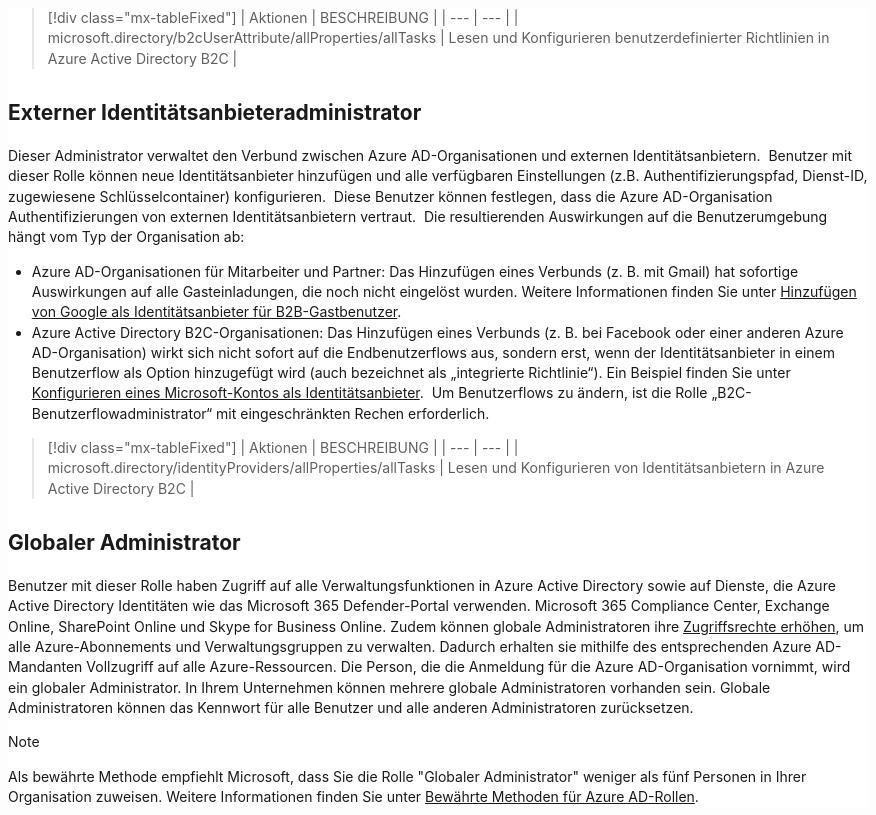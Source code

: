 > [!div class="mx-tableFixed"]
> | Aktionen | BESCHREIBUNG |
> | --- | --- |
> | microsoft.directory/b2cUserAttribute/allProperties/allTasks | Lesen und Konfigurieren benutzerdefinierter Richtlinien in Azure Active Directory B2C |

## <a name="external-identity-provider-administrator"></a>Externer Identitätsanbieteradministrator

Dieser Administrator verwaltet den Verbund zwischen Azure AD-Organisationen und externen Identitätsanbietern.  Benutzer mit dieser Rolle können neue Identitätsanbieter hinzufügen und alle verfügbaren Einstellungen (z.B. Authentifizierungspfad, Dienst-ID, zugewiesene Schlüsselcontainer) konfigurieren.  Diese Benutzer können festlegen, dass die Azure AD-Organisation Authentifizierungen von externen Identitätsanbietern vertraut.  Die resultierenden Auswirkungen auf die Benutzerumgebung hängt vom Typ der Organisation ab:

* Azure AD-Organisationen für Mitarbeiter und Partner: Das Hinzufügen eines Verbunds (z. B. mit Gmail) hat sofortige Auswirkungen auf alle Gasteinladungen, die noch nicht eingelöst wurden. Weitere Informationen finden Sie unter [Hinzufügen von Google als Identitätsanbieter für B2B-Gastbenutzer](../external-identities/google-federation.md).
* Azure Active Directory B2C-Organisationen: Das Hinzufügen eines Verbunds (z. B. bei Facebook oder einer anderen Azure AD-Organisation) wirkt sich nicht sofort auf die Endbenutzerflows aus, sondern erst, wenn der Identitätsanbieter in einem Benutzerflow als Option hinzugefügt wird (auch bezeichnet als „integrierte Richtlinie“). Ein Beispiel finden Sie unter [Konfigurieren eines Microsoft-Kontos als Identitätsanbieter](../../active-directory-b2c/identity-provider-microsoft-account.md).  Um Benutzerflows zu ändern, ist die Rolle „B2C-Benutzerflowadministrator“ mit eingeschränkten Rechen erforderlich.

> [!div class="mx-tableFixed"]
> | Aktionen | BESCHREIBUNG |
> | --- | --- |
> | microsoft.directory/identityProviders/allProperties/allTasks | Lesen und Konfigurieren von Identitätsanbietern in Azure Active Directory B2C |

## <a name="global-administrator"></a>Globaler Administrator

Benutzer mit dieser Rolle haben Zugriff auf alle Verwaltungsfunktionen in Azure Active Directory sowie auf Dienste, die Azure Active Directory Identitäten wie das Microsoft 365 Defender-Portal verwenden. Microsoft 365 Compliance Center, Exchange Online, SharePoint Online und Skype for Business Online. Zudem können globale Administratoren ihre [Zugriffsrechte erhöhen](../../role-based-access-control/elevate-access-global-admin.md), um alle Azure-Abonnements und Verwaltungsgruppen zu verwalten. Dadurch erhalten sie mithilfe des entsprechenden Azure AD-Mandanten Vollzugriff auf alle Azure-Ressourcen. Die Person, die die Anmeldung für die Azure AD-Organisation vornimmt, wird ein globaler Administrator. In Ihrem Unternehmen können mehrere globale Administratoren vorhanden sein. Globale Administratoren können das Kennwort für alle Benutzer und alle anderen Administratoren zurücksetzen.

> [!NOTE]
> Als bewährte Methode empfiehlt Microsoft, dass Sie die Rolle "Globaler Administrator" weniger als fünf Personen in Ihrer Organisation zuweisen. Weitere Informationen finden Sie unter [Bewährte Methoden für Azure AD-Rollen](best-practices.md).
